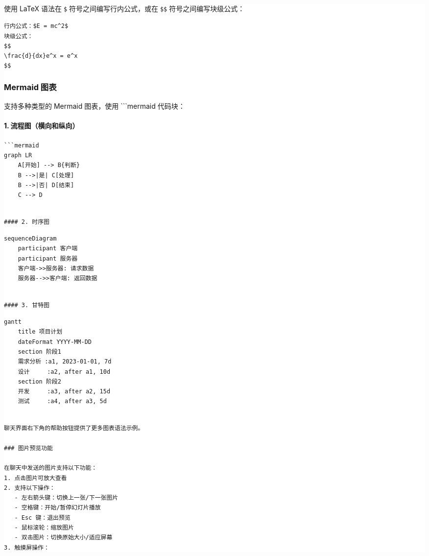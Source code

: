 使用 LaTeX 语法在 `$` 符号之间编写行内公式，或在 `$$` 符号之间编写块级公式：

```
行内公式：$E = mc^2$
块级公式：
$$
\frac{d}{dx}e^x = e^x
$$
```

### Mermaid 图表

支持多种类型的 Mermaid 图表，使用 ```mermaid 代码块：

#### 1. 流程图（横向和纵向）

```
```mermaid
graph LR
    A[开始] --> B{判断}
    B -->|是| C[处理]
    B -->|否| D[结束]
    C --> D
```
```

#### 2. 时序图

```
```mermaid
sequenceDiagram
    participant 客户端
    participant 服务器
    客户端->>服务器: 请求数据
    服务器-->>客户端: 返回数据
```
```

#### 3. 甘特图

```
```mermaid
gantt
    title 项目计划
    dateFormat YYYY-MM-DD
    section 阶段1
    需求分析 :a1, 2023-01-01, 7d
    设计     :a2, after a1, 10d
    section 阶段2
    开发     :a3, after a2, 15d
    测试     :a4, after a3, 5d
```
```

聊天界面右下角的帮助按钮提供了更多图表语法示例。

### 图片预览功能

在聊天中发送的图片支持以下功能：
1. 点击图片可放大查看
2. 支持以下操作：
   - 左右箭头键：切换上一张/下一张图片
   - 空格键：开始/暂停幻灯片播放
   - Esc 键：退出预览
   - 鼠标滚轮：缩放图片
   - 双击图片：切换原始大小/适应屏幕
3. 触摸屏操作：
```